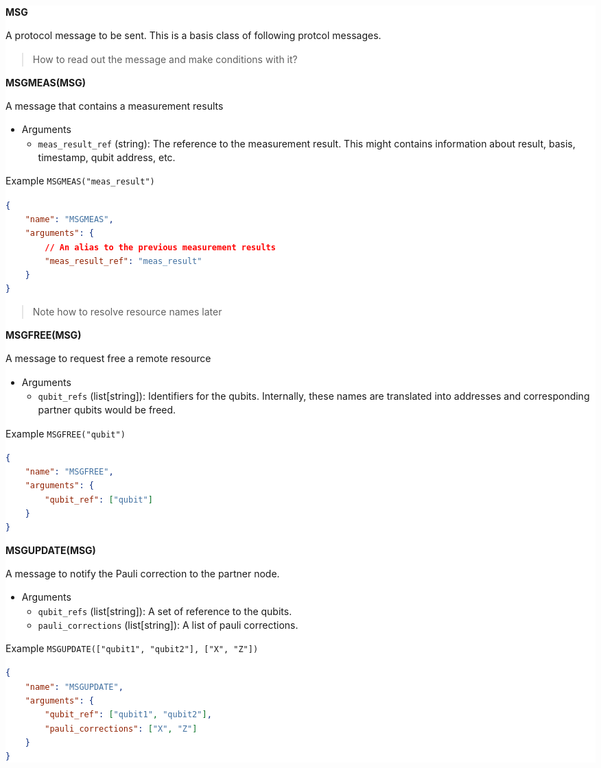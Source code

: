 **MSG**

A protocol message to be sent. This is a basis class of following protcol messages.
> How to read out the message and make conditions with it?

**MSGMEAS(MSG)**

A message that contains a measurement results

- Arguments
  - `meas_result_ref` (string): The reference to the measurement result. This might contains information about result, basis, timestamp, qubit address, etc.

Example `MSGMEAS("meas_result")`
```json
{
    "name": "MSGMEAS",
    "arguments": {
        // An alias to the previous measurement results
        "meas_result_ref": "meas_result"
    }
}
```
> Note how to resolve resource names later

**MSGFREE(MSG)**

A message to request free a remote resource

- Arguments
  - `qubit_refs` (list\[string\]): Identifiers for the qubits. Internally, these names are translated into addresses and corresponding partner qubits would be freed.

Example `MSGFREE("qubit")`
```json
{
    "name": "MSGFREE",
    "arguments": {
        "qubit_ref": ["qubit"]
    }
}
```

**MSGUPDATE(MSG)**

A message to notify the Pauli correction to the partner node.

- Arguments
  - `qubit_refs` (list\[string\]): A set of reference to the qubits.
  - `pauli_corrections` (list\[string\]): A list of pauli corrections.

Example `MSGUPDATE(["qubit1", "qubit2"], ["X", "Z"])`
```json
{
    "name": "MSGUPDATE",
    "arguments": {
        "qubit_ref": ["qubit1", "qubit2"],
        "pauli_corrections": ["X", "Z"]
    }
}
```
